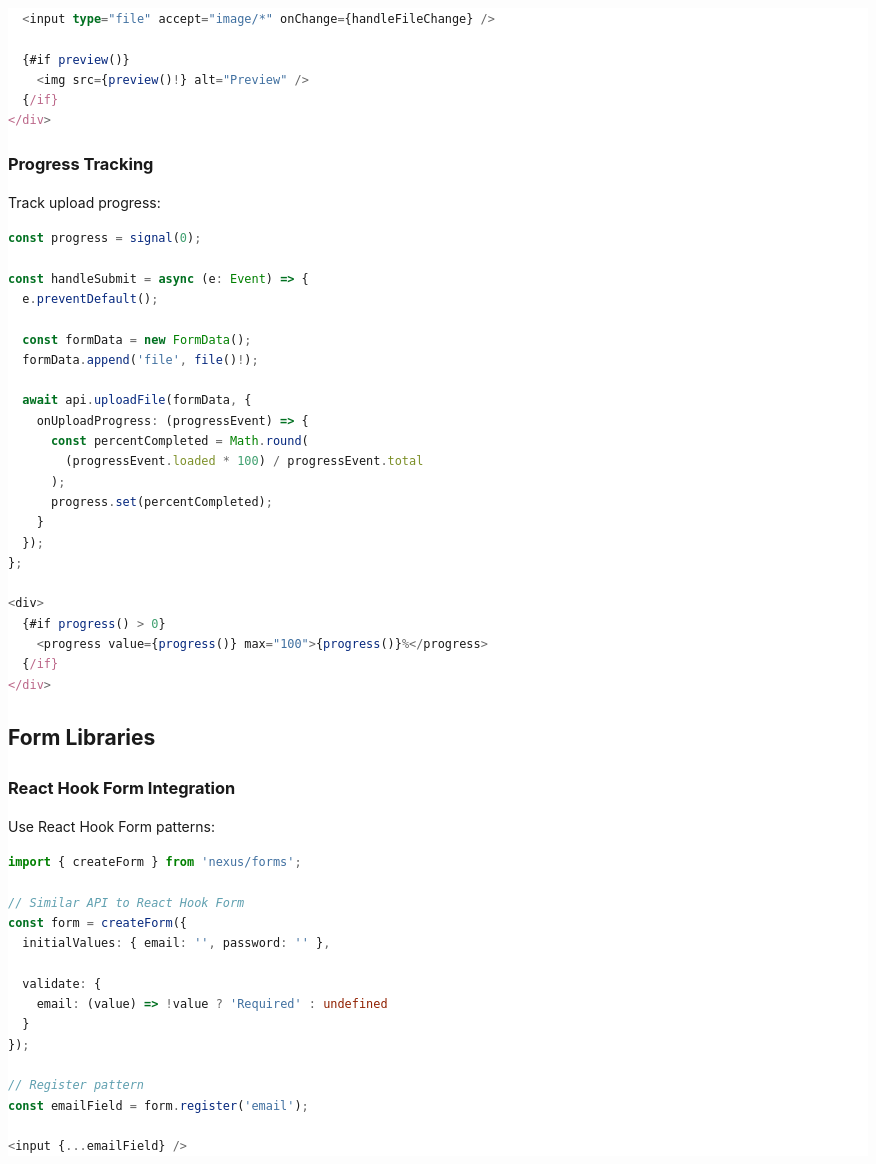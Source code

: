 ```typescript
  <input type="file" accept="image/*" onChange={handleFileChange} />

  {#if preview()}
    <img src={preview()!} alt="Preview" />
  {/if}
</div>
```

### Progress Tracking

Track upload progress:

```typescript
const progress = signal(0);

const handleSubmit = async (e: Event) => {
  e.preventDefault();

  const formData = new FormData();
  formData.append('file', file()!);

  await api.uploadFile(formData, {
    onUploadProgress: (progressEvent) => {
      const percentCompleted = Math.round(
        (progressEvent.loaded * 100) / progressEvent.total
      );
      progress.set(percentCompleted);
    }
  });
};

<div>
  {#if progress() > 0}
    <progress value={progress()} max="100">{progress()}%</progress>
  {/if}
</div>
```

## Form Libraries

### React Hook Form Integration

Use React Hook Form patterns:

```typescript
import { createForm } from 'nexus/forms';

// Similar API to React Hook Form
const form = createForm({
  initialValues: { email: '', password: '' },

  validate: {
    email: (value) => !value ? 'Required' : undefined
  }
});

// Register pattern
const emailField = form.register('email');

<input {...emailField} />
```
